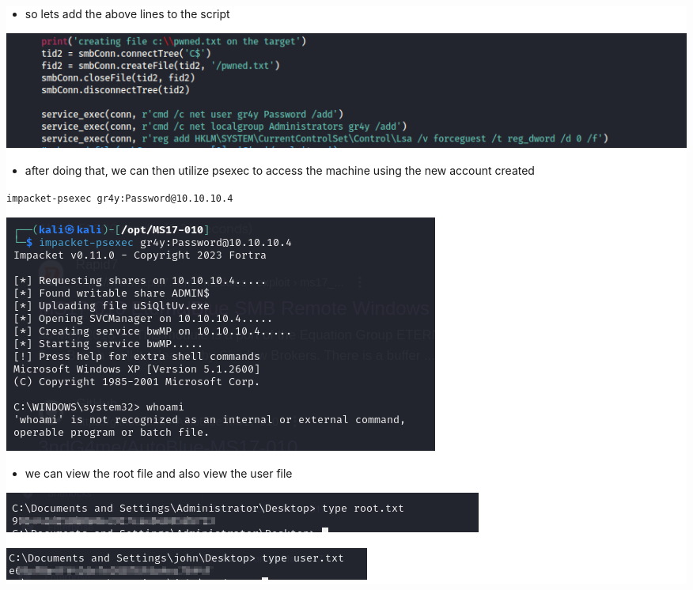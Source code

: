 - so lets add the above lines to the script

![](assets/Legacy_assets/Pasted%20image%2020231111143004.png)

- after doing that, we can then utilize psexec to access the machine using the new account created

```shell
impacket-psexec gr4y:Password@10.10.10.4
```

![](assets/Legacy_assets/Pasted%20image%2020231111145156.png)

- we can view the root file and also view the user file

![](assets/Legacy_assets/Pasted%20image%2020231111150039.png)

![](assets/Legacy_assets/Pasted%20image%2020231111150153.png)